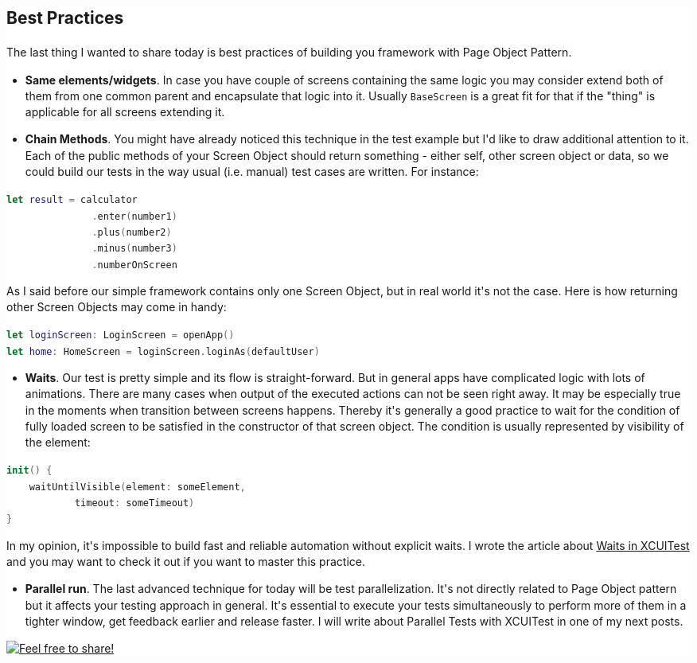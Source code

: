 ## Best Practices
The last thing I wanted to share today is best practices of building you framework with Page Object Pattern.
 - **Same elements/widgets**. In case you have couple of screens containing the same logic you may consider extend both of them from one common parent and encapsulate that logic into it. Usually `BaseScreen` is a great fit for that if the "thing" is applicable for all screens extending it.

 - **Chain Methods**. You might have already noticed this technique in the test example but I'd like to draw additional attention to it. Each of the public methods of your Screen Object should return something - either self, other screen object or data, so we could build our tests in the way usual (i.e. manual) test cases are written. For instance:
 ```swift
 let result = calculator
                .enter(number1)
                .plus(number2)
                .minus(number3)
                .numberOnScreen
 ```
As I said before our simple framework contains only one Screen Object, but in real world it's not the case. Here is how returning other Screen Objects may come in handy:
 ```swift
let loginScreen: LoginScreen = openApp()
let home: HomeScreen = loginScreen.loginAs(defaultUser)
 ```

- **Waits**. Our test is pretty simple and its flow is straight-forward. But in general apps have complicated logic with lots of animations. There are many cases when output of the executed actions can not be seen right away. It may be especially true in the moments when transition between screens happens. Thereby it's generally a good practice to wait for the condition of fully loaded screen to be satisfied in the constructor of that screen object. The condition is usually represented by visibility of the element:
```swift
init() {
    waitUntilVisible(element: someElement,
            timeout: someTimeout)
}
```
In my opinion, it's impossible to build fast and reliable automation without explicit waits. I wrote the article about [Waits in XCUITest](https://alexilyenko.github.io/xcuitest-waiting/) and you may want to check it out if you want to master this practice.

- **Parallel run**. The last advanced technique for today will be test parallelization. It's not directly related to Page Object pattern but it affects your testing approach in general. It's essential to execute your tests simultaneously to perform more of them in a tighter window, get feedback earlier and release faster. I will write about Parallel Tests with XCUITest in one of my next posts.

[<img src="{{ site.url }}{{ site.baseurl }}/assets/images/share_message.png" alt="Feel free to share!">](https://alexilyenko.github.io/)

